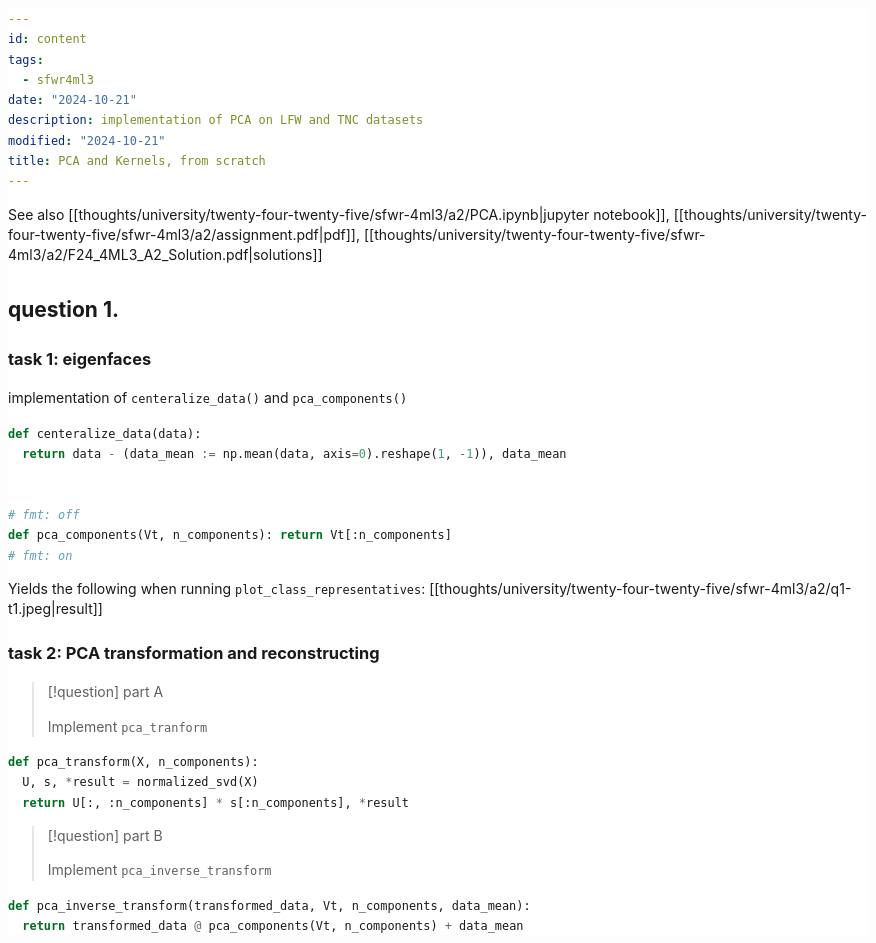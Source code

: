 ```yaml
---
id: content
tags:
  - sfwr4ml3
date: "2024-10-21"
description: implementation of PCA on LFW and TNC datasets
modified: "2024-10-21"
title: PCA and Kernels, from scratch
---
```

See also [[thoughts/university/twenty-four-twenty-five/sfwr-4ml3/a2/PCA.ipynb|jupyter notebook]], [[thoughts/university/twenty-four-twenty-five/sfwr-4ml3/a2/assignment.pdf|pdf]], [[thoughts/university/twenty-four-twenty-five/sfwr-4ml3/a2/F24_4ML3_A2_Solution.pdf|solutions]]

## question 1.

### task 1: eigenfaces

implementation of `centeralize_data()` and `pca_components()`

```python
def centeralize_data(data):
  return data - (data_mean := np.mean(data, axis=0).reshape(1, -1)), data_mean


# fmt: off
def pca_components(Vt, n_components): return Vt[:n_components]
# fmt: on
```

Yields the following when running `plot_class_representatives`: [[thoughts/university/twenty-four-twenty-five/sfwr-4ml3/a2/q1-t1.jpeg|result]]

### task 2: PCA transformation and reconstructing

> [!question] part A
>
> Implement `pca_tranform`

```python
def pca_transform(X, n_components):
  U, s, *result = normalized_svd(X)
  return U[:, :n_components] * s[:n_components], *result
```

> [!question] part B
>
> Implement `pca_inverse_transform`

```python
def pca_inverse_transform(transformed_data, Vt, n_components, data_mean):
  return transformed_data @ pca_components(Vt, n_components) + data_mean
```
